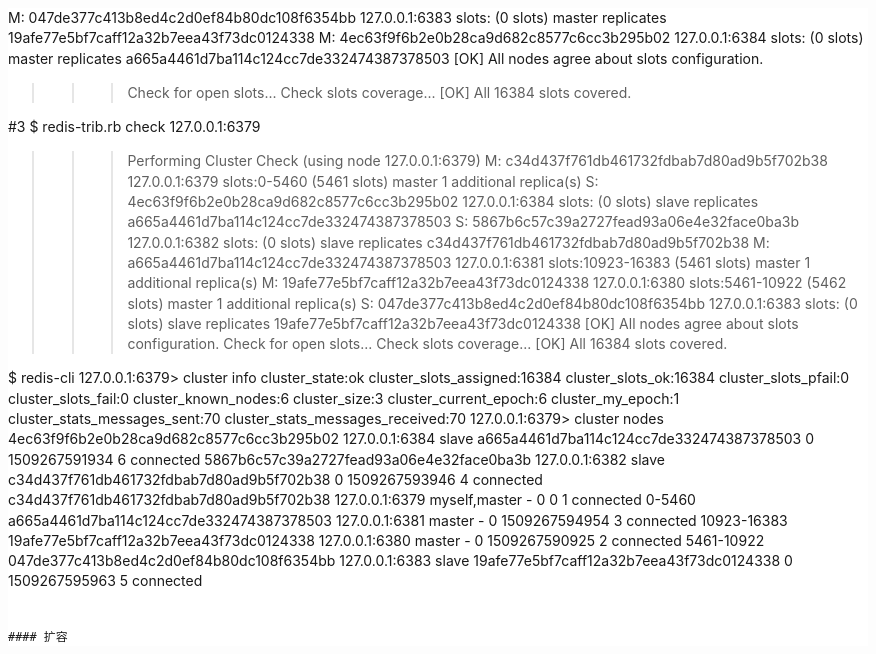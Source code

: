 M: 047de377c413b8ed4c2d0ef84b80dc108f6354bb 127.0.0.1:6383
   slots: (0 slots) master
   replicates 19afe77e5bf7caff12a32b7eea43f73dc0124338
M: 4ec63f9f6b2e0b28ca9d682c8577c6cc3b295b02 127.0.0.1:6384
   slots: (0 slots) master
   replicates a665a4461d7ba114c124cc7de332474387378503
[OK] All nodes agree about slots configuration.
>>> Check for open slots...
>>> Check slots coverage...
[OK] All 16384 slots covered.

#3
$ redis-trib.rb check 127.0.0.1:6379
>>> Performing Cluster Check (using node 127.0.0.1:6379)
M: c34d437f761db461732fdbab7d80ad9b5f702b38 127.0.0.1:6379
   slots:0-5460 (5461 slots) master
   1 additional replica(s)
S: 4ec63f9f6b2e0b28ca9d682c8577c6cc3b295b02 127.0.0.1:6384
   slots: (0 slots) slave
   replicates a665a4461d7ba114c124cc7de332474387378503
S: 5867b6c57c39a2727fead93a06e4e32face0ba3b 127.0.0.1:6382
   slots: (0 slots) slave
   replicates c34d437f761db461732fdbab7d80ad9b5f702b38
M: a665a4461d7ba114c124cc7de332474387378503 127.0.0.1:6381
   slots:10923-16383 (5461 slots) master
   1 additional replica(s)
M: 19afe77e5bf7caff12a32b7eea43f73dc0124338 127.0.0.1:6380
   slots:5461-10922 (5462 slots) master
   1 additional replica(s)
S: 047de377c413b8ed4c2d0ef84b80dc108f6354bb 127.0.0.1:6383
   slots: (0 slots) slave
   replicates 19afe77e5bf7caff12a32b7eea43f73dc0124338
[OK] All nodes agree about slots configuration.
>>> Check for open slots...
>>> Check slots coverage...
[OK] All 16384 slots covered.

$ redis-cli
127.0.0.1:6379> cluster info
cluster_state:ok
cluster_slots_assigned:16384
cluster_slots_ok:16384
cluster_slots_pfail:0
cluster_slots_fail:0
cluster_known_nodes:6
cluster_size:3
cluster_current_epoch:6
cluster_my_epoch:1
cluster_stats_messages_sent:70
cluster_stats_messages_received:70
127.0.0.1:6379> cluster nodes
4ec63f9f6b2e0b28ca9d682c8577c6cc3b295b02 127.0.0.1:6384 slave a665a4461d7ba114c124cc7de332474387378503 0 1509267591934 6 connected
5867b6c57c39a2727fead93a06e4e32face0ba3b 127.0.0.1:6382 slave c34d437f761db461732fdbab7d80ad9b5f702b38 0 1509267593946 4 connected
c34d437f761db461732fdbab7d80ad9b5f702b38 127.0.0.1:6379 myself,master - 0 0 1 connected 0-5460
a665a4461d7ba114c124cc7de332474387378503 127.0.0.1:6381 master - 0 1509267594954 3 connected 10923-16383
19afe77e5bf7caff12a32b7eea43f73dc0124338 127.0.0.1:6380 master - 0 1509267590925 2 connected 5461-10922
047de377c413b8ed4c2d0ef84b80dc108f6354bb 127.0.0.1:6383 slave 19afe77e5bf7caff12a32b7eea43f73dc0124338 0 1509267595963 5 connected
```

#### 扩容
```